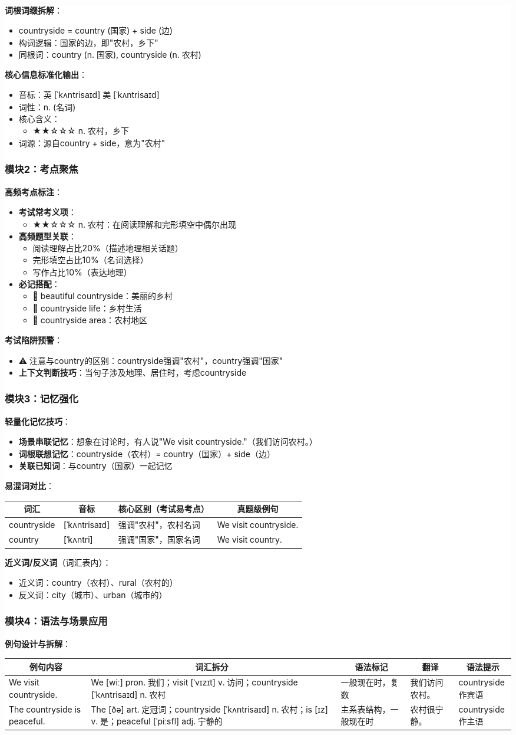 **词根词缀拆解**：
- countryside = country (国家) + side (边)
- 构词逻辑：国家的边，即"农村，乡下"
- 同根词：country (n. 国家), countryside (n. 农村)

**核心信息标准化输出**：
- 音标：英 [ˈkʌntrisaɪd] 美 [ˈkʌntrisaɪd]
- 词性：n. (名词)
- 核心含义：
  - ★★☆☆☆ n. 农村，乡下
- 词源：源自country + side，意为"农村"

### 模块2：考点聚焦

**高频考点标注**：
- **考试常考义项**：
  - ★★☆☆☆ n. 农村：在阅读理解和完形填空中偶尔出现
- **高频题型关联**：
  - 阅读理解占比20%（描述地理相关话题）
  - 完形填空占比10%（名词选择）
  - 写作占比10%（表达地理）
- **必记搭配**：
  - 📌 beautiful countryside：美丽的乡村
  - 📌 countryside life：乡村生活
  - 📌 countryside area：农村地区

**考试陷阱预警**：
- ⚠️ 注意与country的区别：countryside强调"农村"，country强调"国家"
- **上下文判断技巧**：当句子涉及地理、居住时，考虑countryside

### 模块3：记忆强化

**轻量化记忆技巧**：
- **场景串联记忆**：想象在讨论时，有人说"We visit countryside."（我们访问农村。）
- **词根联想记忆**：countryside（农村）= country（国家）+ side（边）
- **关联已知词**：与country（国家）一起记忆

**易混词对比**：

| 词汇 | 音标 | 核心区别（考试易考点） | 真题级例句 |
|------|------|-------------------------|------------|
| countryside | [ˈkʌntrisaɪd] | 强调"农村"，农村名词 | We visit countryside. |
| country | [ˈkʌntri] | 强调"国家"，国家名词 | We visit country. |

**近义词/反义词**（词汇表内）：
- 近义词：country（农村）、rural（农村的）
- 反义词：city（城市）、urban（城市的）

### 模块4：语法与场景应用

**例句设计与拆解**：

| 例句内容 | 词汇拆分 | 语法标记 | 翻译 | 语法提示 |
|---------|---------|---------|------|----------|
| We visit countryside. | We [wiː] pron. 我们；visit [ˈvɪzɪt] v. 访问；countryside [ˈkʌntrisaɪd] n. 农村 | 一般现在时，复数 | 我们访问农村。 | countryside作宾语 |
| The countryside is peaceful. | The [ðə] art. 定冠词；countryside [ˈkʌntrisaɪd] n. 农村；is [ɪz] v. 是；peaceful [ˈpiːsfl] adj. 宁静的 | 主系表结构，一般现在时 | 农村很宁静。 | countryside作主语 |
